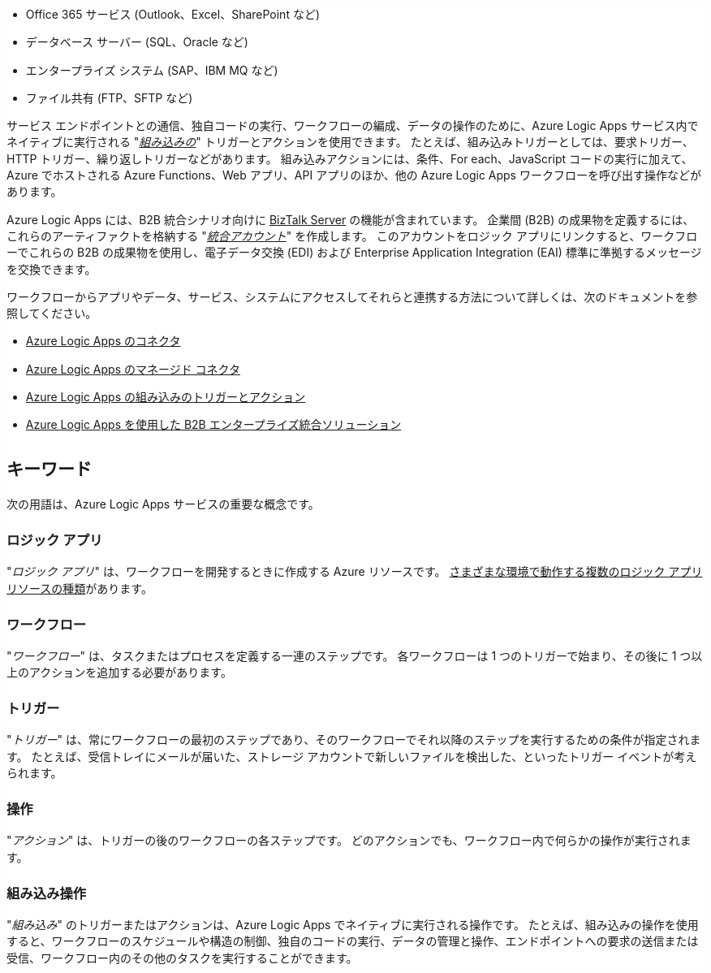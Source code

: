 * Office 365 サービス (Outlook、Excel、SharePoint など)

* データベース サーバー (SQL、Oracle など)

* エンタープライズ システム (SAP、IBM MQ など)

* ファイル共有 (FTP、SFTP など)

サービス エンドポイントとの通信、独自コードの実行、ワークフローの編成、データの操作のために、Azure Logic Apps サービス内でネイティブに実行される "[*組み込みの*](#built-in-operations)" トリガーとアクションを使用できます。 たとえば、組み込みトリガーとしては、要求トリガー、HTTP トリガー、繰り返しトリガーなどがあります。 組み込みアクションには、条件、For each、JavaScript コードの実行に加えて、Azure でホストされる Azure Functions、Web アプリ、API アプリのほか、他の Azure Logic Apps ワークフローを呼び出す操作などがあります。

Azure Logic Apps には、B2B 統合シナリオ向けに [BizTalk Server](/biztalk/core/introducing-biztalk-server) の機能が含まれています。 企業間 (B2B) の成果物を定義するには、これらのアーティファクトを格納する "[*統合アカウント*](#integration-account)" を作成します。 このアカウントをロジック アプリにリンクすると、ワークフローでこれらの B2B の成果物を使用し、電子データ交換 (EDI) および Enterprise Application Integration (EAI) 標準に準拠するメッセージを交換できます。

ワークフローからアプリやデータ、サービス、システムにアクセスしてそれらと連携する方法について詳しくは、次のドキュメントを参照してください。

* [Azure Logic Apps のコネクタ](../connectors/apis-list.md)

* [Azure Logic Apps のマネージド コネクタ](../connectors/built-in.md)

* [Azure Logic Apps の組み込みのトリガーとアクション](../connectors/managed.md)

* [Azure Logic Apps を使用した B2B エンタープライズ統合ソリューション](logic-apps-enterprise-integration-overview.md)

<a name="logic-app-concepts"></a>

## <a name="key-terms"></a>キーワード

次の用語は、Azure Logic Apps サービスの重要な概念です。

### <a name="logic-app"></a>ロジック アプリ

"*ロジック アプリ*" は、ワークフローを開発するときに作成する Azure リソースです。 [さまざまな環境で動作する複数のロジック アプリ リソースの種類](#resource-environment-differences)があります。

### <a name="workflow"></a>ワークフロー

"*ワークフロー*" は、タスクまたはプロセスを定義する一連のステップです。 各ワークフローは 1 つのトリガーで始まり、その後に 1 つ以上のアクションを追加する必要があります。

### <a name="trigger"></a>トリガー

"*トリガー*" は、常にワークフローの最初のステップであり、そのワークフローでそれ以降のステップを実行するための条件が指定されます。 たとえば、受信トレイにメールが届いた、ストレージ アカウントで新しいファイルを検出した、といったトリガー イベントが考えられます。

### <a name="action"></a>操作

"*アクション*" は、トリガーの後のワークフローの各ステップです。 どのアクションでも、ワークフロー内で何らかの操作が実行されます。

### <a name="built-in-operations"></a>組み込み操作

"*組み込み*" のトリガーまたはアクションは、Azure Logic Apps でネイティブに実行される操作です。 たとえば、組み込みの操作を使用すると、ワークフローのスケジュールや構造の制御、独自のコードの実行、データの管理と操作、エンドポイントへの要求の送信または受信、ワークフロー内のその他のタスクを実行することができます。
